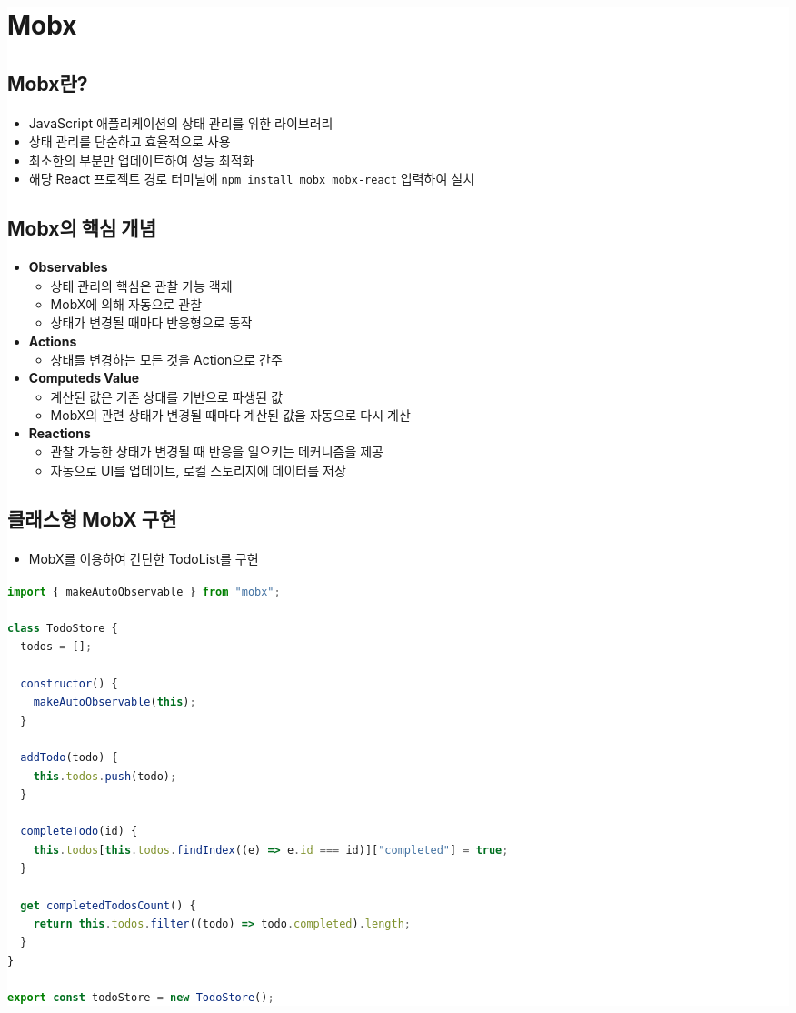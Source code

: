 # Mobx

## Mobx란?

- JavaScript 애플리케이션의 상태 관리를 위한 라이브러리
- 상태 관리를 단순하고 효율적으로 사용
- 최소한의 부분만 업데이트하여 성능 최적화
- 해당 React 프로젝트 경로 터미널에 `npm install mobx mobx-react` 입력하여 설치

## Mobx의 핵심 개념

- **Observables**
  - 상태 관리의 핵심은 관찰 가능 객체
  - MobX에 의해 자동으로 관찰
  - 상태가 변경될 때마다 반응형으로 동작
- **Actions**
  - 상태를 변경하는 모든 것을 Action으로 간주
- **Computeds Value**
  - 계산된 값은 기존 상태를 기반으로 파생된 값
  - MobX의 관련 상태가 변경될 때마다 계산된 값을 자동으로 다시 계산
- **Reactions**
  - 관찰 가능한 상태가 변경될 때 반응을 일으키는 메커니즘을 제공
  - 자동으로 UI를 업데이트, 로컬 스토리지에 데이터를 저장

## 클래스형 MobX 구현

- MobX를 이용하여 간단한 TodoList를 구현

```js title="TodoStore.js"
import { makeAutoObservable } from "mobx";

class TodoStore {
  todos = [];

  constructor() {
    makeAutoObservable(this);
  }

  addTodo(todo) {
    this.todos.push(todo);
  }

  completeTodo(id) {
    this.todos[this.todos.findIndex((e) => e.id === id)]["completed"] = true;
  }

  get completedTodosCount() {
    return this.todos.filter((todo) => todo.completed).length;
  }
}

export const todoStore = new TodoStore();
```
